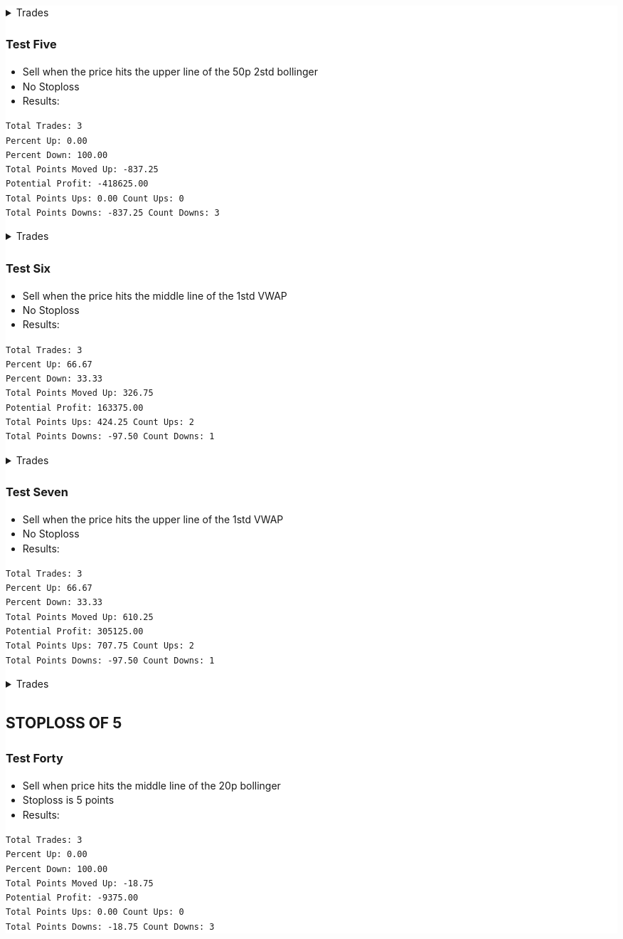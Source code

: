 <details><summary>Trades</summary></details>

### Test Five
* Sell when the price hits the upper line of the 50p 2std bollinger
* No Stoploss
* Results:
```
Total Trades: 3
Percent Up: 0.00
Percent Down: 100.00
Total Points Moved Up: -837.25
Potential Profit: -418625.00
Total Points Ups: 0.00 Count Ups: 0
Total Points Downs: -837.25 Count Downs: 3
```

<details><summary>Trades</summary></details>

### Test Six
* Sell when the price hits the middle line of the 1std VWAP
* No Stoploss
* Results:
```
Total Trades: 3
Percent Up: 66.67
Percent Down: 33.33
Total Points Moved Up: 326.75
Potential Profit: 163375.00
Total Points Ups: 424.25 Count Ups: 2
Total Points Downs: -97.50 Count Downs: 1
```

<details><summary>Trades</summary></details>

### Test Seven
* Sell when the price hits the upper line of the 1std VWAP
* No Stoploss
* Results:
```
Total Trades: 3
Percent Up: 66.67
Percent Down: 33.33
Total Points Moved Up: 610.25
Potential Profit: 305125.00
Total Points Ups: 707.75 Count Ups: 2
Total Points Downs: -97.50 Count Downs: 1
```

<details><summary>Trades</summary></details>

## STOPLOSS OF 5

### Test Forty
* Sell when price hits the middle line of the 20p bollinger
* Stoploss is 5 points
* Results:
```
Total Trades: 3
Percent Up: 0.00
Percent Down: 100.00
Total Points Moved Up: -18.75
Potential Profit: -9375.00
Total Points Ups: 0.00 Count Ups: 0
Total Points Downs: -18.75 Count Downs: 3
```